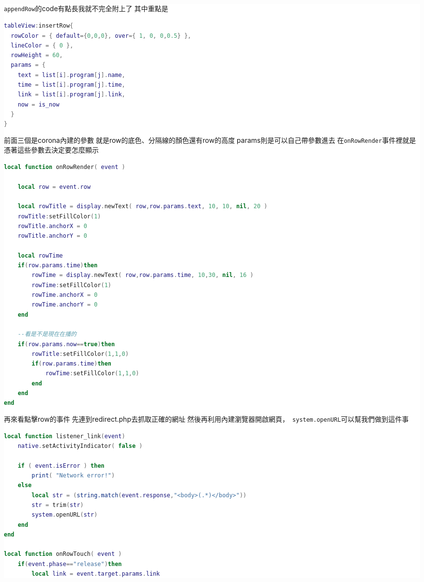 `appendRow`的code有點長我就不完全附上了
其中重點是
``` lua
tableView:insertRow{
  rowColor = { default={0,0,0}, over={ 1, 0, 0,0.5} },
  lineColor = { 0 },
  rowHeight = 60,
  params = {
    text = list[i].program[j].name,
    time = list[i].program[j].time,
    link = list[i].program[j].link,
    now = is_now
  }
}
```
前面三個是corona內建的參數
就是row的底色、分隔線的顏色還有row的高度
params則是可以自己帶參數進去
在`onRowRender`事件裡就是憑著這些參數去決定要怎麼顯示
``` lua
local function onRowRender( event )

    local row = event.row

    local rowTitle = display.newText( row,row.params.text, 10, 10, nil, 20 )
    rowTitle:setFillColor(1)
    rowTitle.anchorX = 0
    rowTitle.anchorY = 0

    local rowTime
    if(row.params.time)then
        rowTime = display.newText( row,row.params.time, 10,30, nil, 16 )
        rowTime:setFillColor(1)
        rowTime.anchorX = 0
        rowTime.anchorY = 0
    end

    --看是不是現在在播的
    if(row.params.now==true)then
        rowTitle:setFillColor(1,1,0)
        if(row.params.time)then
            rowTime:setFillColor(1,1,0)
        end
    end
end
```
再來看點擊row的事件
先連到redirect.php去抓取正確的網址
然後再利用內建瀏覽器開啟網頁，` system.openURL`可以幫我們做到這件事
``` lua
local function listener_link(event)
    native.setActivityIndicator( false )

    if ( event.isError ) then
        print( "Network error!")
    else
        local str = (string.match(event.response,"<body>(.*)</body>"))
        str = trim(str)
        system.openURL(str)
    end
end

local function onRowTouch( event )
    if(event.phase=="release")then
        local link = event.target.params.link
```
